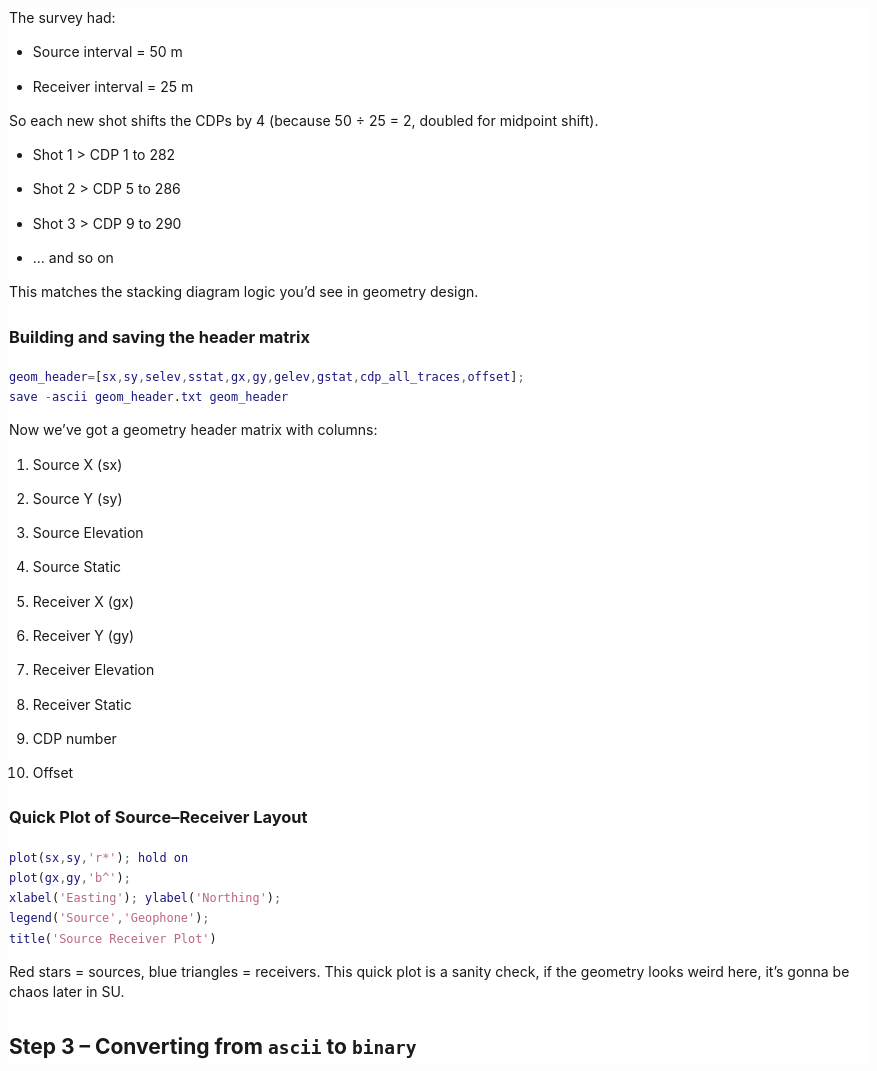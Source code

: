 The survey had:

- Source interval = 50 m

- Receiver interval = 25 m

So each new shot shifts the CDPs by 4 (because 50 ÷ 25 = 2, doubled for midpoint shift).

- Shot 1 > CDP 1 to 282

- Shot 2 > CDP 5 to 286

- Shot 3 > CDP 9 to 290

- ... and so on

This matches the stacking diagram logic you’d see in geometry design.

### Building and saving the header matrix

```matlab
geom_header=[sx,sy,selev,sstat,gx,gy,gelev,gstat,cdp_all_traces,offset];
save -ascii geom_header.txt geom_header
```

Now we’ve got a geometry header matrix with columns:

1. Source X (sx)

2. Source Y (sy)

3. Source Elevation

4. Source Static

5. Receiver X (gx)

6. Receiver Y (gy)

7. Receiver Elevation

8. Receiver Static

9. CDP number

10. Offset

### Quick Plot of Source–Receiver Layout

```matlab
plot(sx,sy,'r*'); hold on
plot(gx,gy,'b^');
xlabel('Easting'); ylabel('Northing');
legend('Source','Geophone');
title('Source Receiver Plot')
```

Red stars = sources, blue triangles = receivers. This quick plot is a sanity check, if the geometry looks weird here, it’s gonna be chaos later in SU.

## Step 3 – Converting from `ascii` to `binary`
